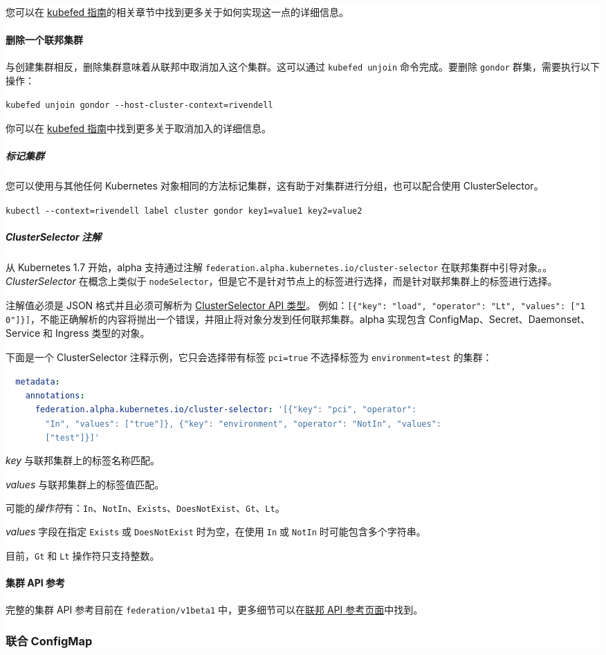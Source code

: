 您可以在 [kubefed 指南](https://v1-14.docs.kubernetes.io/docs/tutorials/federation/set-up-cluster-federation-kubefed/#adding-a-cluster-to-a-federation)的相关章节中找到更多关于如何实现这一点的详细信息。

#### 删除一个联邦集群

与创建集群相反，删除集群意味着从联邦中取消加入这个集群。这可以通过 `kubefed unjoin` 命令完成。要删除 `gondor` 群集，需要执行以下操作：

```shell
kubefed unjoin gondor --host-cluster-context=rivendell
```

你可以在 [kubefed 指南](https://v1-14.docs.kubernetes.io/docs/tutorials/federation/set-up-cluster-federation-kubefed/#removing-a-cluster-from-a-federation)中找到更多关于取消加入的详细信息。

##### 标记集群

您可以使用与其他任何 Kubernetes 对象相同的方法标记集群，这有助于对集群进行分组，也可以配合使用 ClusterSelector。

```shell
kubectl --context=rivendell label cluster gondor key1=value1 key2=value2
```

##### ClusterSelector 注解

从 Kubernetes 1.7 开始，alpha 支持通过注解 `federation.alpha.kubernetes.io/cluster-selector` 在联邦集群中引导对象。。*ClusterSelector* 在概念上类似于 `nodeSelector`，但是它不是针对节点上的标签进行选择，而是针对联邦集群上的标签进行选择。

注解值必须是 JSON 格式并且必须可解析为 [ClusterSelector API 类型](https://v1-14.docs.kubernetes.io/docs/reference/federation/v1beta1/definitions/#_v1beta1_clusterselector)。 例如：`[{"key": "load", "operator": "Lt", "values": ["10"]}]`，不能正确解析的内容将抛出一个错误，并阻止将对象分发到任何联邦集群。alpha 实现包含 ConfigMap、Secret、Daemonset、Service 和 Ingress 类型的对象。

下面是一个 ClusterSelector 注释示例，它只会选择带有标签 `pci=true` 不选择标签为 `environment=test` 的集群：

```yaml
  metadata:
    annotations:
      federation.alpha.kubernetes.io/cluster-selector: '[{"key": "pci", "operator":
        "In", "values": ["true"]}, {"key": "environment", "operator": "NotIn", "values":
        ["test"]}]'
```

*key* 与联邦集群上的标签名称匹配。

*values* 与联邦集群上的标签值匹配。

可能的*操作符*有：`In`、`NotIn`、`Exists`、`DoesNotExist`、`Gt`、`Lt`。

*values* 字段在指定 `Exists` 或 `DoesNotExist` 时为空，在使用 `In` 或 `NotIn` 时可能包含多个字符串。

目前，`Gt` 和 `Lt` 操作符只支持整数。

#### 集群 API 参考

完整的集群 API 参考目前在 `federation/v1beta1` 中，更多细节可以在[联邦 API 参考页面](https://v1-14.docs.kubernetes.io/docs/reference/federation/)中找到。





### 联合 ConfigMap
